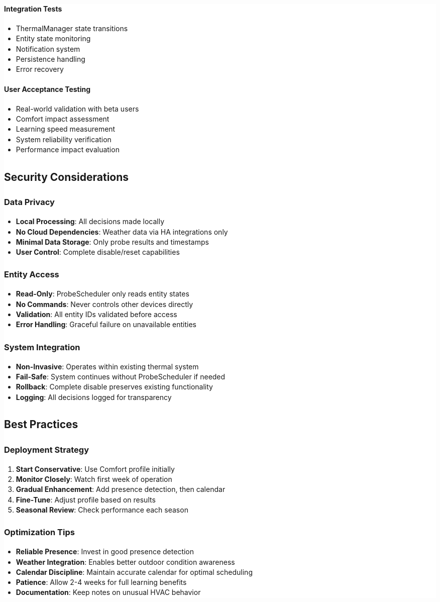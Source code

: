 #### Integration Tests
- ThermalManager state transitions
- Entity state monitoring
- Notification system
- Persistence handling
- Error recovery

#### User Acceptance Testing
- Real-world validation with beta users
- Comfort impact assessment
- Learning speed measurement
- System reliability verification
- Performance impact evaluation

## Security Considerations

### Data Privacy
- **Local Processing**: All decisions made locally
- **No Cloud Dependencies**: Weather data via HA integrations only
- **Minimal Data Storage**: Only probe results and timestamps
- **User Control**: Complete disable/reset capabilities

### Entity Access
- **Read-Only**: ProbeScheduler only reads entity states
- **No Commands**: Never controls other devices directly
- **Validation**: All entity IDs validated before access
- **Error Handling**: Graceful failure on unavailable entities

### System Integration
- **Non-Invasive**: Operates within existing thermal system
- **Fail-Safe**: System continues without ProbeScheduler if needed
- **Rollback**: Complete disable preserves existing functionality
- **Logging**: All decisions logged for transparency

## Best Practices

### Deployment Strategy
1. **Start Conservative**: Use Comfort profile initially
2. **Monitor Closely**: Watch first week of operation
3. **Gradual Enhancement**: Add presence detection, then calendar
4. **Fine-Tune**: Adjust profile based on results
5. **Seasonal Review**: Check performance each season

### Optimization Tips
- **Reliable Presence**: Invest in good presence detection
- **Weather Integration**: Enables better outdoor condition awareness
- **Calendar Discipline**: Maintain accurate calendar for optimal scheduling
- **Patience**: Allow 2-4 weeks for full learning benefits
- **Documentation**: Keep notes on unusual HVAC behavior
